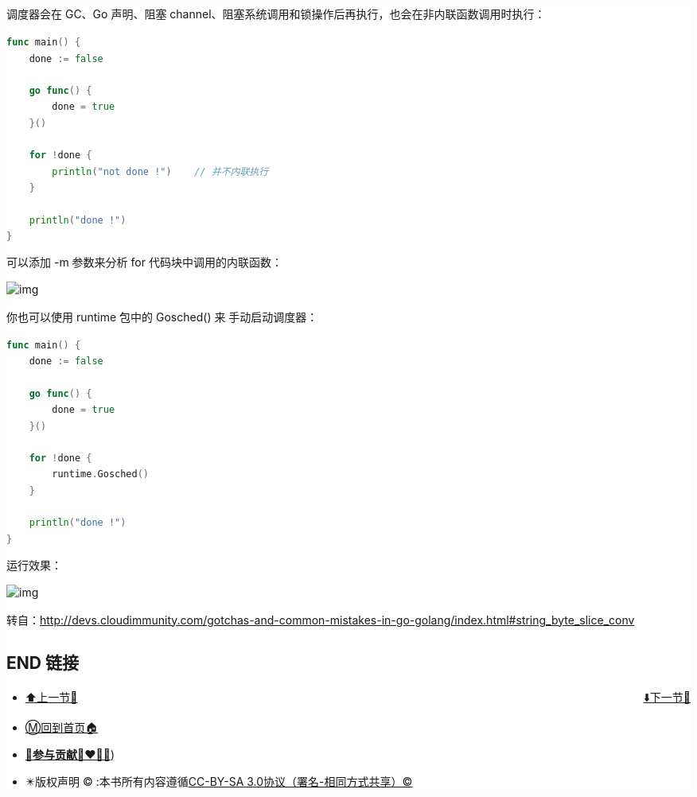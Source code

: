 调度器会在 GC、Go 声明、阻塞 channel、阻塞系统调用和锁操作后再执行，也会在非内联函数调用时执行：

```go
func main() {
    done := false

    go func() {
        done = true
    }()

    for !done {
        println("not done !")    // 并不内联执行
    }

    println("done !")
}
```

可以添加 -m 参数来分析 for 代码块中调用的内联函数：

![img](https://s2.loli.net/2022/04/11/mTHcqrY1ieJk7vf.png)

你也可以使用 runtime 包中的 Gosched() 来 手动启动调度器：

```go
func main() {
    done := false

    go func() {
        done = true
    }()

    for !done {
        runtime.Gosched()
    }

    println("done !")
}
```

运行效果：

![img](https://www.topgoer.com/static/xiangmu/22.png)

转自：http://devs.cloudimmunity.com/gotchas-and-common-mistakes-in-go-golang/index.html#string_byte_slice_conv

## END 链接
<ul><li><div><a href = '88.md' style='float:left'>⬆️上一节🔗</a><a href = '90.md' style='float: right'>⬇️下一节🔗</a></div></li></ul>

+ [Ⓜ️回到首页🏠](../README.md)

+ [**🫵参与贡献💞❤️‍🔥💖**](https://nsddd.top/archives/contributors))

+ ✴️版权声明 &copy; :本书所有内容遵循[CC-BY-SA 3.0协议（署名-相同方式共享）&copy;](http://zh.wikipedia.org/wiki/Wikipedia:CC-by-sa-3.0协议文本) 

